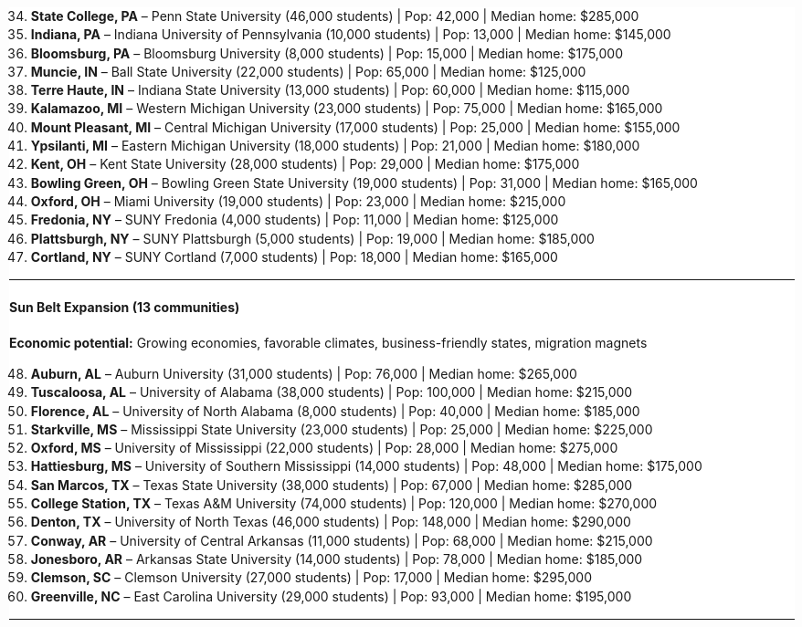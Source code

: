 34. **State College, PA** – Penn State University (46,000 students) | Pop: 42,000 | Median home: $285,000
35. **Indiana, PA** – Indiana University of Pennsylvania (10,000 students) | Pop: 13,000 | Median home: $145,000
36. **Bloomsburg, PA** – Bloomsburg University (8,000 students) | Pop: 15,000 | Median home: $175,000
37. **Muncie, IN** – Ball State University (22,000 students) | Pop: 65,000 | Median home: $125,000
38. **Terre Haute, IN** – Indiana State University (13,000 students) | Pop: 60,000 | Median home: $115,000
39. **Kalamazoo, MI** – Western Michigan University (23,000 students) | Pop: 75,000 | Median home: $165,000
40. **Mount Pleasant, MI** – Central Michigan University (17,000 students) | Pop: 25,000 | Median home: $155,000
41. **Ypsilanti, MI** – Eastern Michigan University (18,000 students) | Pop: 21,000 | Median home: $180,000
42. **Kent, OH** – Kent State University (28,000 students) | Pop: 29,000 | Median home: $175,000
43. **Bowling Green, OH** – Bowling Green State University (19,000 students) | Pop: 31,000 | Median home: $165,000
44. **Oxford, OH** – Miami University (19,000 students) | Pop: 23,000 | Median home: $215,000
45. **Fredonia, NY** – SUNY Fredonia (4,000 students) | Pop: 11,000 | Median home: $125,000
46. **Plattsburgh, NY** – SUNY Plattsburgh (5,000 students) | Pop: 19,000 | Median home: $185,000
47. **Cortland, NY** – SUNY Cortland (7,000 students) | Pop: 18,000 | Median home: $165,000

---

#### **Sun Belt Expansion (13 communities)**

**Economic potential:** Growing economies, favorable climates, business-friendly states, migration magnets

48. **Auburn, AL** – Auburn University (31,000 students) | Pop: 76,000 | Median home: $265,000
49. **Tuscaloosa, AL** – University of Alabama (38,000 students) | Pop: 100,000 | Median home: $215,000
50. **Florence, AL** – University of North Alabama (8,000 students) | Pop: 40,000 | Median home: $185,000
51. **Starkville, MS** – Mississippi State University (23,000 students) | Pop: 25,000 | Median home: $225,000
52. **Oxford, MS** – University of Mississippi (22,000 students) | Pop: 28,000 | Median home: $275,000
53. **Hattiesburg, MS** – University of Southern Mississippi (14,000 students) | Pop: 48,000 | Median home: $175,000
54. **San Marcos, TX** – Texas State University (38,000 students) | Pop: 67,000 | Median home: $285,000
55. **College Station, TX** – Texas A&M University (74,000 students) | Pop: 120,000 | Median home: $270,000
56. **Denton, TX** – University of North Texas (46,000 students) | Pop: 148,000 | Median home: $290,000
57. **Conway, AR** – University of Central Arkansas (11,000 students) | Pop: 68,000 | Median home: $215,000
58. **Jonesboro, AR** – Arkansas State University (14,000 students) | Pop: 78,000 | Median home: $185,000
59. **Clemson, SC** – Clemson University (27,000 students) | Pop: 17,000 | Median home: $295,000
60. **Greenville, NC** – East Carolina University (29,000 students) | Pop: 93,000 | Median home: $195,000

---